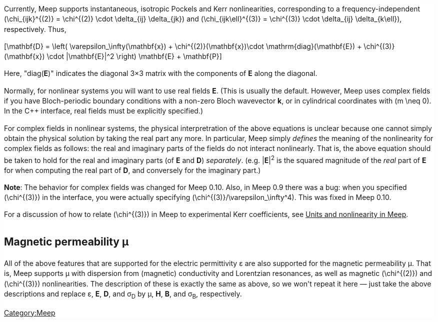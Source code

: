 Currently, Meep supports instantaneous, isotropic Pockels and Kerr nonlinearities, corresponding to a frequency-independent \(\chi_{ijk}^{(2)} = \chi^{(2)} \cdot \delta_{ij} \delta_{jk}\) and \(\chi_{ijk\ell}^{(3)} = \chi^{(3)} \cdot \delta_{ij} \delta_{k\ell}\), respectively. Thus,

\[\mathbf{D} = \left( \varepsilon_\infty(\mathbf{x}) + \chi^{(2)}(\mathbf{x})\cdot \mathrm{diag}(\mathbf{E}) + \chi^{(3)}(\mathbf{x}) \cdot |\mathbf{E}|^2 \right) \mathbf{E} + \mathbf{P}\]

Here, "diag(**E**)" indicates the diagonal 3×3 matrix with the components of **E** along the diagonal.

Normally, for nonlinear systems you will want to use real fields **E**. (This is usually the default. However, Meep uses complex fields if you have Bloch-periodic boundary conditions with a non-zero Bloch wavevector **k**, or in cylindrical coordinates with \(m \neq 0\). In the C++ interface, real fields must be explicitly specified.)

For complex fields in nonlinear systems, the physical interpretration of the above equations is unclear because one cannot simply obtain the physical solution by taking the real part any more. In particular, Meep simply *defines* the meaning of the nonlinearity for complex fields as follows: the real and imaginary parts of the fields do not interact nonlinearly. That is, the above equation should be taken to hold for the real and imaginary parts (of **E** and **D**) *separately*. (e.g. |**E**|<sup>2</sup> is the squared magnitude of the *real* part of **E** for when computing the real part of **D**, and conversely for the imaginary part.)


**Note**: The behavior for complex fields was changed for Meep 0.10. Also, in Meep 0.9 there was a bug: when you specified \(\chi^{(3)}\) in the interface, you were actually specifying \(\chi^{(3)}/\varepsilon_\infty^4\). This was fixed in Meep 0.10.

For a discussion of how to relate \(\chi^{(3)}\) in Meep to experimental Kerr coefficients, see [Units and nonlinearity in Meep](/Units_and_nonlinearity_in_Meep "wikilink").

Magnetic permeability μ
-----------------------

All of the above features that are supported for the electric permittivity ε are also supported for the magnetic permeability μ. That is, Meep supports μ with dispersion from (magnetic) conductivity and Lorentzian resonances, as well as magnetic \(\chi^{(2)}\) and \(\chi^{(3)}\) nonlinearities. The description of these is exactly the same as above, so we won't repeat it here — just take the above descriptions and replace ε, **E**, **D**, and σ<sub>D</sub> by μ, **H**, **B**, and σ<sub>B</sub>, respectively.

[Category:Meep](/Category:Meep "wikilink")